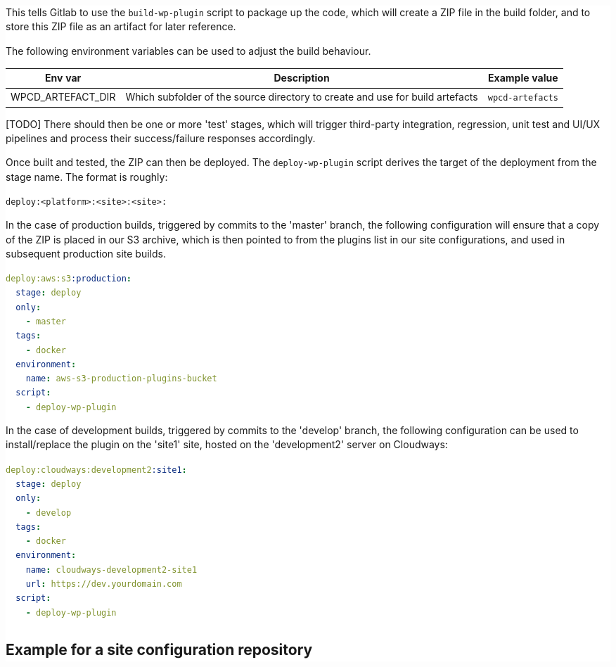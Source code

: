 This tells Gitlab to use the `build-wp-plugin` script to package up the code, which will create a ZIP file in the build folder, and to store this ZIP file as an artifact for later reference.

The following environment variables can be used to adjust the build behaviour.

Env var | Description | Example value
--------|-------------|--------------
WPCD_ARTEFACT_DIR | Which subfolder of the source directory to create and use for build artefacts | `wpcd-artefacts`

[TODO] There should then be one or more 'test' stages, which will trigger third-party integration, regression, unit test and UI/UX pipelines and process their success/failure responses accordingly.

Once built and tested, the ZIP can then be deployed. The `deploy-wp-plugin` script derives the target of the deployment from the stage name. The format is roughly:

```
deploy:<platform>:<site>:<site>:
```

In the case of production builds, triggered by commits to the 'master' branch, the following configuration will ensure that a copy of the ZIP is placed in our S3 archive, which is then pointed to from the plugins list in our site configurations, and used in subsequent production site builds.

```yaml
deploy:aws:s3:production:
  stage: deploy
  only:
    - master
  tags:
    - docker
  environment:
    name: aws-s3-production-plugins-bucket
  script:
    - deploy-wp-plugin
```

In the case of development builds, triggered by commits to the 'develop' branch, the following configuration can be used to install/replace the plugin on the 'site1' site, hosted on the 'development2' server on Cloudways:

```yaml
deploy:cloudways:development2:site1:
  stage: deploy
  only:
    - develop
  tags:
    - docker
  environment:
    name: cloudways-development2-site1
    url: https://dev.yourdomain.com
  script:
    - deploy-wp-plugin
```

## Example for a site configuration repository
